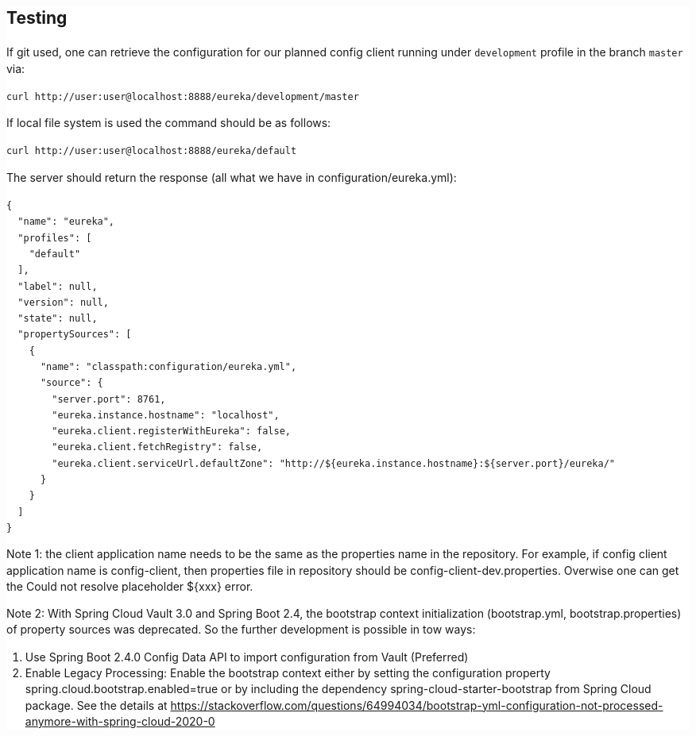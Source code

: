 ## Testing

If git used, one can retrieve the configuration for our planned config client running under `development` profile in the branch `master` via:

```
curl http://user:user@localhost:8888/eureka/development/master
```
If local file system is used the command should be as follows:

```
curl http://user:user@localhost:8888/eureka/default
```

The server should return the response (all what we have in configuration/eureka.yml):

```
{
  "name": "eureka",
  "profiles": [
    "default"
  ],
  "label": null,
  "version": null,
  "state": null,
  "propertySources": [
    {
      "name": "classpath:configuration/eureka.yml",
      "source": {
        "server.port": 8761,
        "eureka.instance.hostname": "localhost",
        "eureka.client.registerWithEureka": false,
        "eureka.client.fetchRegistry": false,
        "eureka.client.serviceUrl.defaultZone": "http://${eureka.instance.hostname}:${server.port}/eureka/"
      }
    }
  ]
}
```

Note 1:  the client application name needs to be the same as the properties name in the repository. For example, if config client application name is config-client, then properties file in repository should be config-client-dev.properties. Overwise one can get the Could not resolve placeholder ${xxx} error.

Note 2: With Spring Cloud Vault 3.0 and Spring Boot 2.4, the bootstrap context initialization (bootstrap.yml, bootstrap.properties) of property sources was deprecated. So the further development is possible in tow ways:

1. Use Spring Boot 2.4.0 Config Data API to import configuration from Vault (Preferred)
2. Enable Legacy Processing: Enable the bootstrap context either by setting the configuration property spring.cloud.bootstrap.enabled=true or by including the dependency spring-cloud-starter-bootstrap from Spring Cloud package. See the details at https://stackoverflow.com/questions/64994034/bootstrap-yml-configuration-not-processed-anymore-with-spring-cloud-2020-0
